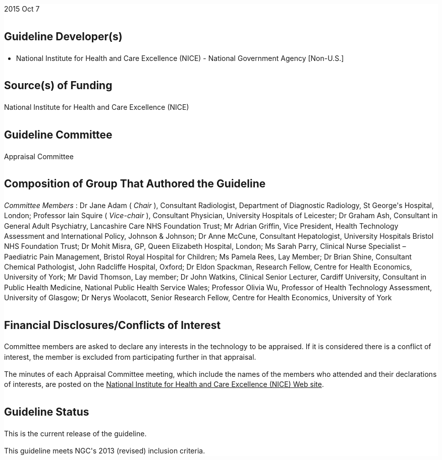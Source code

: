 2015 Oct 7

## Guideline Developer(s)

- National Institute for Health and Care Excellence (NICE) - National Government Agency [Non-U.S.]

## Source(s) of Funding



National Institute for Health and Care Excellence (NICE)

## Guideline Committee



Appraisal Committee

## Composition of Group That Authored the Guideline



 _Committee Members_ : Dr Jane Adam ( _Chair_ ), Consultant Radiologist, Department of Diagnostic Radiology, St George's Hospital, London; Professor Iain Squire ( _Vice-chair_ ), Consultant Physician, University Hospitals of Leicester; Dr Graham Ash, Consultant in General Adult Psychiatry, Lancashire Care NHS Foundation Trust; Mr Adrian Griffin, Vice President, Health Technology Assessment and International Policy, Johnson & Johnson; Dr Anne McCune, Consultant Hepatologist, University Hospitals Bristol NHS Foundation Trust; Dr Mohit Misra, GP, Queen Elizabeth Hospital, London; Ms Sarah Parry, Clinical Nurse Specialist – Paediatric Pain Management, Bristol Royal Hospital for Children; Ms Pamela Rees, Lay Member; Dr Brian Shine, Consultant Chemical Pathologist, John Radcliffe Hospital, Oxford; Dr Eldon Spackman, Research Fellow, Centre for Health Economics, University of York; Mr David Thomson, Lay member; Dr John Watkins, Clinical Senior Lecturer, Cardiff University, Consultant in Public Health Medicine, National Public Health Service Wales; Professor Olivia Wu, Professor of Health Technology Assessment, University of Glasgow; Dr Nerys Woolacott, Senior Research Fellow, Centre for Health Economics, University of York

## Financial Disclosures/Conflicts of Interest



Committee members are asked to declare any interests in the technology to be appraised. If it is considered there is a conflict of interest, the member is excluded from participating further in that appraisal.

The minutes of each Appraisal Committee meeting, which include the names of the members who attended and their declarations of interests, are posted on the [National Institute for Health and Care Excellence (NICE) Web site](http://www.nice.org.uk "NICE Web site").

## Guideline Status



This is the current release of the guideline.

This guideline meets NGC's 2013 (revised) inclusion criteria.
